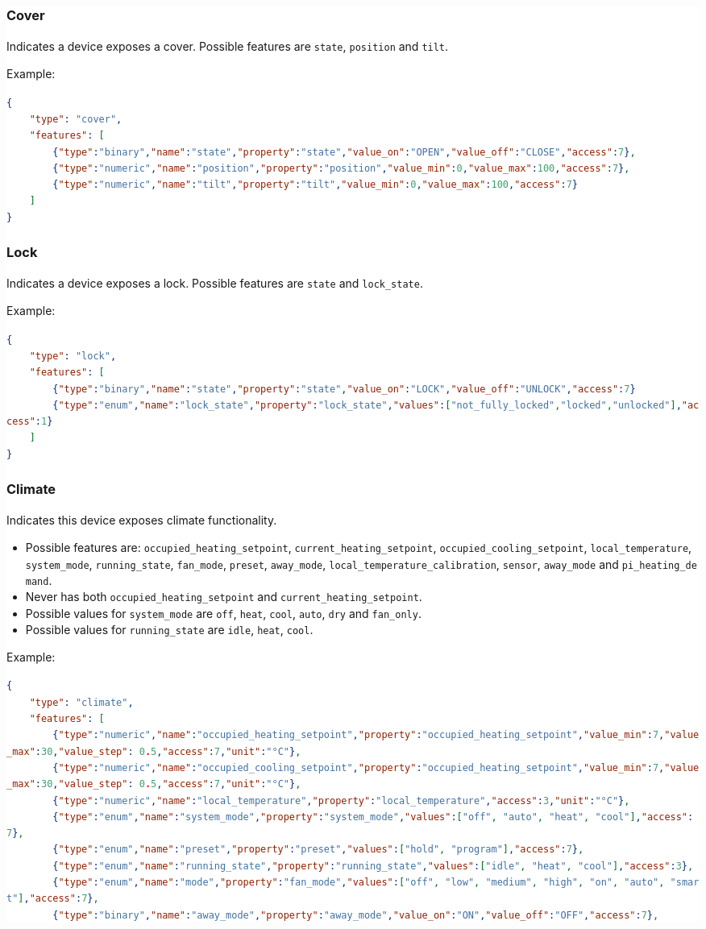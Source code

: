 ### Cover
Indicates a device exposes a cover. Possible features are `state`, `position` and `tilt`.

Example:

```json
{
    "type": "cover",
    "features": [
        {"type":"binary","name":"state","property":"state","value_on":"OPEN","value_off":"CLOSE","access":7},
        {"type":"numeric","name":"position","property":"position","value_min":0,"value_max":100,"access":7},
        {"type":"numeric","name":"tilt","property":"tilt","value_min":0,"value_max":100,"access":7}
    ]
}
```

### Lock
Indicates a device exposes a lock. Possible features are `state` and `lock_state`.

Example:

```json
{
    "type": "lock",
    "features": [
        {"type":"binary","name":"state","property":"state","value_on":"LOCK","value_off":"UNLOCK","access":7}
        {"type":"enum","name":"lock_state","property":"lock_state","values":["not_fully_locked","locked","unlocked"],"access":1}
    ]
}
```

### Climate
Indicates this device exposes climate functionality.
- Possible features are: `occupied_heating_setpoint`, `current_heating_setpoint`, `occupied_cooling_setpoint`, `local_temperature`, `system_mode`, `running_state`, `fan_mode`, `preset`, `away_mode`, `local_temperature_calibration`, `sensor`, `away_mode` and `pi_heating_demand`.
- Never has both `occupied_heating_setpoint` and `current_heating_setpoint`.
- Possible values for `system_mode` are `off`, `heat`, `cool`, `auto`, `dry` and `fan_only`.
- Possible values for `running_state` are `idle`, `heat`, `cool`.

Example:

```json
{
    "type": "climate",
    "features": [
        {"type":"numeric","name":"occupied_heating_setpoint","property":"occupied_heating_setpoint","value_min":7,"value_max":30,"value_step": 0.5,"access":7,"unit":"°C"},
        {"type":"numeric","name":"occupied_cooling_setpoint","property":"occupied_heating_setpoint","value_min":7,"value_max":30,"value_step": 0.5,"access":7,"unit":"°C"},
        {"type":"numeric","name":"local_temperature","property":"local_temperature","access":3,"unit":"°C"},
        {"type":"enum","name":"system_mode","property":"system_mode","values":["off", "auto", "heat", "cool"],"access":7},
        {"type":"enum","name":"preset","property":"preset","values":["hold", "program"],"access":7},
        {"type":"enum","name":"running_state","property":"running_state","values":["idle", "heat", "cool"],"access":3},
        {"type":"enum","name":"mode","property":"fan_mode","values":["off", "low", "medium", "high", "on", "auto", "smart"],"access":7},
        {"type":"binary","name":"away_mode","property":"away_mode","value_on":"ON","value_off":"OFF","access":7},
```